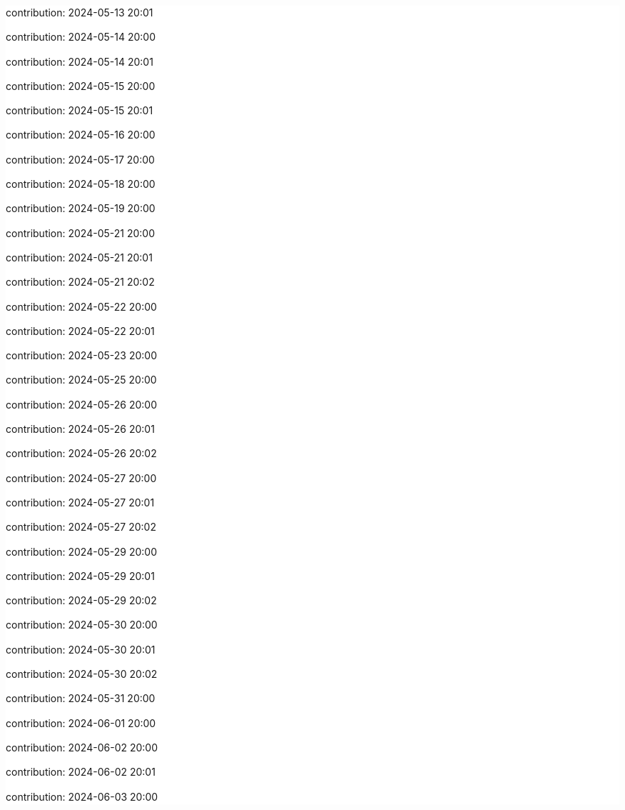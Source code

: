 contribution: 2024-05-13 20:01

contribution: 2024-05-14 20:00

contribution: 2024-05-14 20:01

contribution: 2024-05-15 20:00

contribution: 2024-05-15 20:01

contribution: 2024-05-16 20:00

contribution: 2024-05-17 20:00

contribution: 2024-05-18 20:00

contribution: 2024-05-19 20:00

contribution: 2024-05-21 20:00

contribution: 2024-05-21 20:01

contribution: 2024-05-21 20:02

contribution: 2024-05-22 20:00

contribution: 2024-05-22 20:01

contribution: 2024-05-23 20:00

contribution: 2024-05-25 20:00

contribution: 2024-05-26 20:00

contribution: 2024-05-26 20:01

contribution: 2024-05-26 20:02

contribution: 2024-05-27 20:00

contribution: 2024-05-27 20:01

contribution: 2024-05-27 20:02

contribution: 2024-05-29 20:00

contribution: 2024-05-29 20:01

contribution: 2024-05-29 20:02

contribution: 2024-05-30 20:00

contribution: 2024-05-30 20:01

contribution: 2024-05-30 20:02

contribution: 2024-05-31 20:00

contribution: 2024-06-01 20:00

contribution: 2024-06-02 20:00

contribution: 2024-06-02 20:01

contribution: 2024-06-03 20:00
